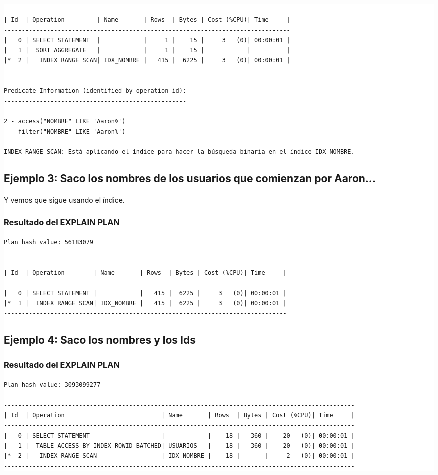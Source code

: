     --------------------------------------------------------------------------------
    | Id  | Operation         | Name       | Rows  | Bytes | Cost (%CPU)| Time     |
    --------------------------------------------------------------------------------
    |   0 | SELECT STATEMENT  |            |     1 |    15 |     3   (0)| 00:00:01 |
    |   1 |  SORT AGGREGATE   |            |     1 |    15 |            |          |
    |*  2 |   INDEX RANGE SCAN| IDX_NOMBRE |   415 |  6225 |     3   (0)| 00:00:01 |
    --------------------------------------------------------------------------------
    
    Predicate Information (identified by operation id):
    ---------------------------------------------------
    
    2 - access("NOMBRE" LIKE 'Aaron%')
        filter("NOMBRE" LIKE 'Aaron%')

    INDEX RANGE SCAN: Está aplicando el índice para hacer la búsqueda binaria en el índice IDX_NOMBRE.

## Ejemplo 3: Saco los nombres de los usuarios que comienzan por Aaron...

Y vemos que sigue usando el índice.

### Resultado del EXPLAIN PLAN

    Plan hash value: 56183079
    
    -------------------------------------------------------------------------------
    | Id  | Operation        | Name       | Rows  | Bytes | Cost (%CPU)| Time     |
    -------------------------------------------------------------------------------
    |   0 | SELECT STATEMENT |            |   415 |  6225 |     3   (0)| 00:00:01 |
    |*  1 |  INDEX RANGE SCAN| IDX_NOMBRE |   415 |  6225 |     3   (0)| 00:00:01 |
    -------------------------------------------------------------------------------

## Ejemplo 4: Saco los nombres y los Ids

### Resultado del EXPLAIN PLAN
    Plan hash value: 3093099277
    
    --------------------------------------------------------------------------------------------------
    | Id  | Operation                           | Name       | Rows  | Bytes | Cost (%CPU)| Time     |
    --------------------------------------------------------------------------------------------------
    |   0 | SELECT STATEMENT                    |            |    18 |   360 |    20   (0)| 00:00:01 |
    |   1 |  TABLE ACCESS BY INDEX ROWID BATCHED| USUARIOS   |    18 |   360 |    20   (0)| 00:00:01 |
    |*  2 |   INDEX RANGE SCAN                  | IDX_NOMBRE |    18 |       |     2   (0)| 00:00:01 |
    --------------------------------------------------------------------------------------------------
    